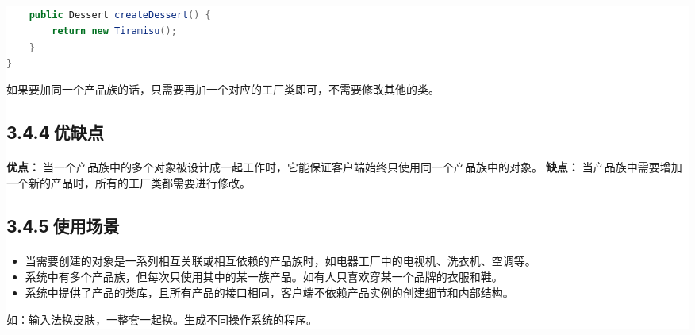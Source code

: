 ```java
    public Dessert createDessert() {
        return new Tiramisu();
    }
}
```
如果要加同一个产品族的话，只需要再加一个对应的工厂类即可，不需要修改其他的类。
## 3.4.4 优缺点
**优点：**
当一个产品族中的多个对象被设计成一起工作时，它能保证客户端始终只使用同一个产品族中的对象。
**缺点：**
当产品族中需要增加一个新的产品时，所有的工厂类都需要进行修改。
## 3.4.5 使用场景

- 当需要创建的对象是一系列相互关联或相互依赖的产品族时，如电器工厂中的电视机、洗衣机、空调等。 
-  系统中有多个产品族，但每次只使用其中的某一族产品。如有人只喜欢穿某一个品牌的衣服和鞋。 
-  系统中提供了产品的类库，且所有产品的接口相同，客户端不依赖产品实例的创建细节和内部结构。 

如：输入法换皮肤，一整套一起换。生成不同操作系统的程序。
